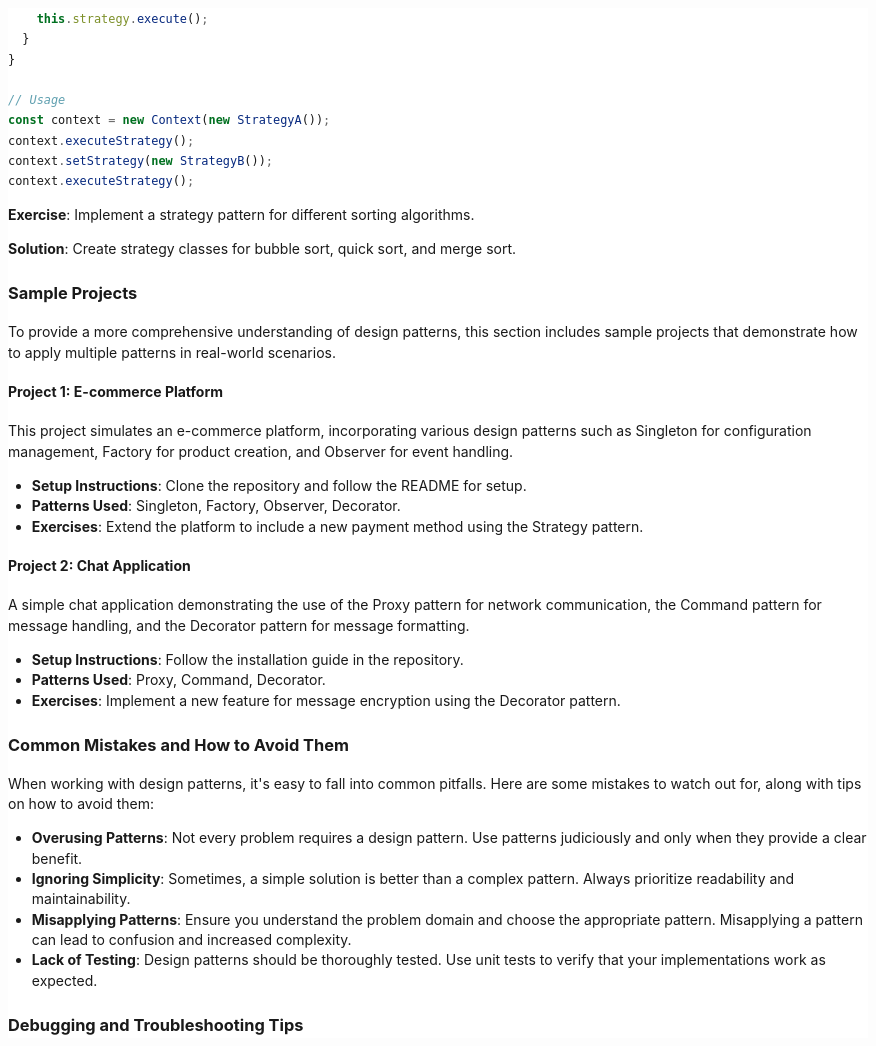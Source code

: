 ```javascript
    this.strategy.execute();
  }
}

// Usage
const context = new Context(new StrategyA());
context.executeStrategy();
context.setStrategy(new StrategyB());
context.executeStrategy();
```

**Exercise**: Implement a strategy pattern for different sorting algorithms.

**Solution**: Create strategy classes for bubble sort, quick sort, and merge sort.

### Sample Projects

To provide a more comprehensive understanding of design patterns, this section includes sample projects that demonstrate how to apply multiple patterns in real-world scenarios.

#### Project 1: E-commerce Platform

This project simulates an e-commerce platform, incorporating various design patterns such as Singleton for configuration management, Factory for product creation, and Observer for event handling.

- **Setup Instructions**: Clone the repository and follow the README for setup.
- **Patterns Used**: Singleton, Factory, Observer, Decorator.
- **Exercises**: Extend the platform to include a new payment method using the Strategy pattern.

#### Project 2: Chat Application

A simple chat application demonstrating the use of the Proxy pattern for network communication, the Command pattern for message handling, and the Decorator pattern for message formatting.

- **Setup Instructions**: Follow the installation guide in the repository.
- **Patterns Used**: Proxy, Command, Decorator.
- **Exercises**: Implement a new feature for message encryption using the Decorator pattern.

### Common Mistakes and How to Avoid Them

When working with design patterns, it's easy to fall into common pitfalls. Here are some mistakes to watch out for, along with tips on how to avoid them:

- **Overusing Patterns**: Not every problem requires a design pattern. Use patterns judiciously and only when they provide a clear benefit.
- **Ignoring Simplicity**: Sometimes, a simple solution is better than a complex pattern. Always prioritize readability and maintainability.
- **Misapplying Patterns**: Ensure you understand the problem domain and choose the appropriate pattern. Misapplying a pattern can lead to confusion and increased complexity.
- **Lack of Testing**: Design patterns should be thoroughly tested. Use unit tests to verify that your implementations work as expected.

### Debugging and Troubleshooting Tips
